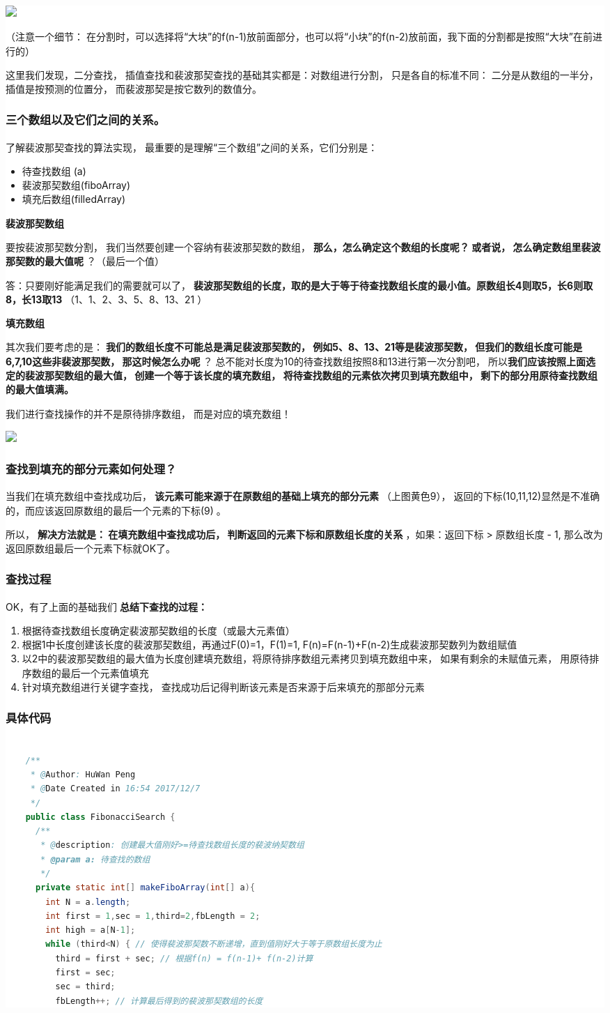 ![][44]


（注意一个细节： 在分割时，可以选择将“大块”的f(n-1)放前面部分，也可以将“小块”的f(n-2)放前面，我下面的分割都是按照“大块”在前进行的）

这里我们发现，二分查找， 插值查找和裴波那契查找的基础其实都是：对数组进行分割， 只是各自的标准不同： 二分是从数组的一半分， 插值是按预测的位置分， 而裴波那契是按它数列的数值分。

### 三个数组以及它们之间的关系。

了解裴波那契查找的算法实现， 最重要的是理解“三个数组”之间的关系，它们分别是：

* 待查找数组 (a)
* 裴波那契数组(fiboArray)
* 填充后数组(filledArray)

**裴波那契数组**

要按裴波那契数分割， 我们当然要创建一个容纳有裴波那契数的数组， **那么，怎么确定这个数组的长度呢？ 或者说， 怎么确定数组里裴波那契数的最大值呢** ？（最后一个值）

答：只要刚好能满足我们的需要就可以了， **裴波那契数组的长度，取的是大于等于待查找数组长度的最小值。原数组长4则取5，长6则取8，长13取13** （1、1、2、3、5、8、13、21 ）

**填充数组**

其次我们要考虑的是： **我们的数组长度不可能总是满足裴波那契数的， 例如5、8、13、21等是裴波那契数， 但我们的数组长度可能是6,7,10这些非裴波那契数， 那这时候怎么办呢** ？ 总不能对长度为10的待查找数组按照8和13进行第一次分割吧， 所以**我们应该按照上面选定的裴波那契数组的最大值， 创建一个等于该长度的填充数组， 将待查找数组的元素依次拷贝到填充数组中， 剩下的部分用原待查找数组的最大值填满。**

我们进行查找操作的并不是原待排序数组， 而是对应的填充数组！

![][46]


### 查找到填充的部分元素如何处理？ 

当我们在填充数组中查找成功后， **该元素可能来源于在原数组的基础上填充的部分元素** （上图黄色9）， 返回的下标(10,11,12)显然是不准确的，而应该返回原数组的最后一个元素的下标(9) 。

所以， **解决方法就是： 在填充数组中查找成功后， 判断返回的元素下标和原数组长度的关系** ，如果：返回下标 > 原数组长度 - 1, 那么改为返回原数组最后一个元素下标就OK了。

### 查找过程 

OK，有了上面的基础我们 **总结下查找的过程：**

1. 根据待查找数组长度确定裴波那契数组的长度（或最大元素值）
1. 根据1中长度创建该长度的裴波那契数组，再通过F(0)=1，F(1)=1, F(n)=F(n-1)+F(n-2)生成裴波那契数列为数组赋值
1. 以2中的裴波那契数组的最大值为长度创建填充数组，将原待排序数组元素拷贝到填充数组中来， 如果有剩余的未赋值元素， 用原待排序数组的最后一个元素值填充
1. 针对填充数组进行关键字查找， 查找成功后记得判断该元素是否来源于后来填充的那部分元素

### 具体代码

 
```java

    /**
     * @Author: HuWan Peng
     * @Date Created in 16:54 2017/12/7
     */
    public class FibonacciSearch {
      /**
       * @description: 创建最大值刚好>=待查找数组长度的裴波纳契数组
       * @param a: 待查找的数组
       */
      private static int[] makeFiboArray(int[] a){
        int N = a.length;
        int first = 1,sec = 1,third=2,fbLength = 2;
        int high = a[N-1];
        while (third<N) { // 使得裴波那契数不断递增，直到值刚好大于等于原数组长度为止
          third = first + sec; // 根据f(n) = f(n-1)+ f(n-2)计算
          first = sec;
          sec = third;
          fbLength++; // 计算最后得到的裴波那契数组的长度
```

[0]: http://www.cnblogs.com/penghuwan/p/8021809.html
[1]: #_label0
[2]: #_label1
[3]: #_label1_0
[4]: #_label1_1
[5]: #_label1_2
[6]: #_label2
[7]: #_label2_0
[8]: #_label2_1
[9]: #_label2_2
[10]: #_label2_3
[11]: #_label3
[12]: #_label3_0
[13]: #_label3_1
[14]: #_label3_2
[15]: #_label3_3
[16]: #_label3_4
[17]: #_label3_5
[18]: #_label3_6
[19]: #_label4
[20]: #_labelTop
[21]: ../img/386069070.png
[24]: ../img/1297826171.jpg
[25]: https://tool.lu/coderunner/?id=413
[27]: ../img/514523066.png
[29]: ../img/305486928.png
[31]: ../img/1630404966.png
[33]: ../img/430651273.png
[34]: ../img/2099490590.png
[36]: https://tool.lu/coderunner/?id=41m
[37]: ../img/162747174.png
[39]: ../img/1294129654.png
[41]: ../img/1970391119.jpg
[43]: https://en.wikipedia.org/wiki/Interpolation_search
[44]: ../img/530439241.png
[46]: ../img/1008122797.png
[48]: https://tool.lu/coderunner/?id=41p
[50]: ../img/1866544360.png
[51]: http://www.geeksforgeeks.org/fibonacci-search/
[52]: ../img/353129283.png